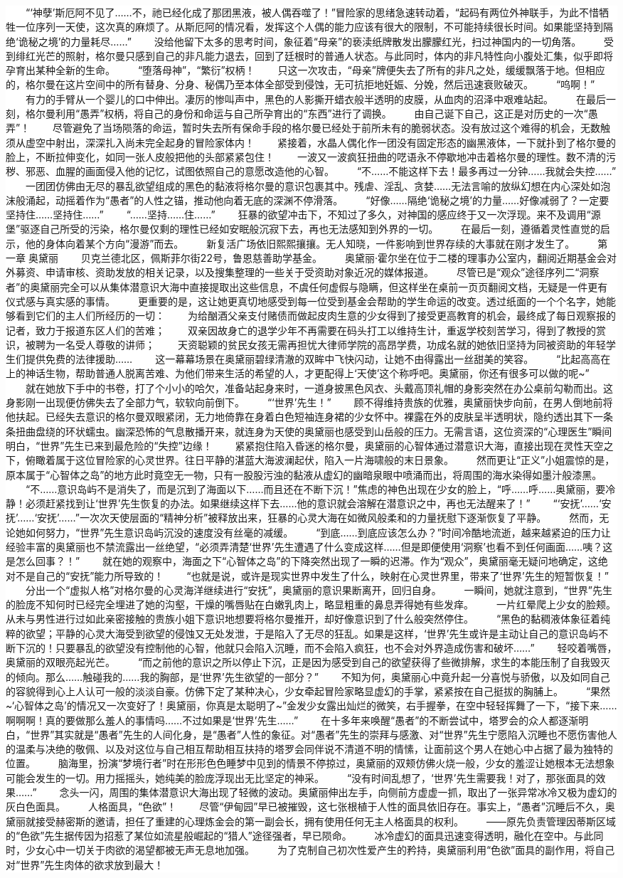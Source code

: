 　　“‘神孽’斯厄阿不见了……不，祂已经化成了那团黑液，被人偶吞噬了！”冒险家的思绪急速转动着，“起码有两位外神联手，为此不惜牺牲一位序列一天使，这次真的麻烦了。从斯厄阿的情况看，发挥这个人偶的能力应该有很大的限制，不可能持续很长时间。如果能坚持到隔绝‘诡秘之境’的力量耗尽……”
　　没给他留下太多的思考时间，象征着“母亲”的亵渎纸牌散发出朦朦红光，扫过神国内的一切角落。
　　受到绯红光芒的照射，格尔曼只感到自己的非凡能力退去，回到了廷根时的普通人状态。与此同时，体内的非凡特性向小腹处汇集，似乎即将孕育出某种全新的生命。
　　“堕落母神”，“繁衍”权柄！
　　只这一次攻击，“母亲”牌便失去了所有的非凡之处，缓缓飘落于地。但相应的，格尔曼在这片空间中的所有替身、分身、秘偶乃至本体全部受到侵蚀，无可抗拒地妊娠、分娩，然后迅速衰败破灭。
　　“呜啊！”
　　有力的手臂从一个婴儿的口中伸出。凄厉的惨叫声中，黑色的人影撕开蜡衣般半透明的皮膜，从血肉的沼泽中艰难站起。
　　在最后一刻，格尔曼利用“愚弄”权柄，将自己的身份和命运与自己所孕育出的“东西”进行了调换。
　　由自己诞下自己，这正是对历史的一次“愚弄”！
　　尽管避免了当场陨落的命运，暂时失去所有保命手段的格尔曼已经处于前所未有的脆弱状态。没有放过这个难得的机会，无数触须从虚空中射出，深深扎入尚未完全起身的冒险家体内！
　　紧接着，水晶人偶化作一团没有固定形态的幽黑液体，一下就扑到了格尔曼的脸上，不断拉伸变化，如同一张人皮般把他的头部紧紧包住！
　　一波又一波疯狂扭曲的呓语永不停歇地冲击着格尔曼的理性。数不清的污秽、邪恶、血腥的画面侵入他的记忆，试图依照自己的意愿改造他的心智。
　　“不……不能这样下去！最多再过一分钟……我就会失控……”
　　一团团仿佛由无尽的暴乱欲望组成的黑色的黏液将格尔曼的意识包裹其中。残虐、淫乱、贪婪……无法言喻的放纵幻想在内心深处如泡沫般涌起，动摇着作为“愚者”的人性之锚，推动他向着无底的深渊不停滑落。
　　“好像……隔绝‘诡秘之境’的力量……好像减弱了？一定要坚持住……坚持住……”
　　“……坚持……住……”
　　狂暴的欲望冲击下，不知过了多久，对神国的感应终于又一次浮现。来不及调用“源堡”驱逐自己所受的污染，格尔曼仅剩的理性已经如安眠般沉寂下去，再也无法感知到外界的一切。
　　在最后一刻，遵循着灵性直觉的启示，他的身体向着某个方向“漫游”而去。
　　新复活广场依旧熙熙攘攘。无人知晓，一件影响到世界存续的大事就在刚才发生了。
　　第一章 奥黛丽
　　贝克兰德北区，佩斯菲尔街22号，鲁恩慈善助学基金。
　　奥黛丽·霍尔坐在位于二楼的理事办公室内，翻阅近期基金会对外募资、申请审核、资助发放的相关记录，以及搜集整理的一些关于受资助对象近况的媒体报道。
　　尽管已是“观众”途径序列二“洞察者”的奥黛丽完全可以从集体潜意识大海中直接提取出这些信息，不虞任何虚假与隐瞒，但这样坐在桌前一页页翻阅文档，无疑是一件更有仪式感与真实感的事情。
　　更重要的是，这让她更真切地感受到每一位受到基金会帮助的学生命运的改变。透过纸面的一个个名字，她能够看到它们的主人们所经历的一切：
　　为给酗酒父亲支付赌债而做起皮肉生意的少女得到了接受更高教育的机会，最终成了每日观察报的记者，致力于报道东区人们的苦难；
　　双亲因故身亡的退学少年不再需要在码头打工以维持生计，重返学校刻苦学习，得到了教授的赏识，被聘为一名受人尊敬的讲师；
　　天资聪颖的贫民女孩无需再担忧大律师学院的高昂学费，功成名就的她依旧坚持为同被资助的年轻学生们提供免费的法律援助……
　　这一幕幕场景在奥黛丽碧绿清澈的双眸中飞快闪动，让她不由得露出一丝甜美的笑容。
　　“比起高高在上的神话生物，帮助普通人脱离苦难、为他们带来生活的希望的人，才更配得上‘天使’这个称呼吧。奥黛丽，你还有很多可以做的呢~”
　　就在她放下手中的书卷，打了个小小的哈欠，准备站起身来时，一道身披黑色风衣、头戴高顶礼帽的身影突然在办公桌前勾勒而出。这身影刚一出现便仿佛失去了全部力气，软软向前倒下。
　　“‘世界’先生！”
　　顾不得维持贵族的优雅，奥黛丽快步向前，在男人倒地前将他扶起。已经失去意识的格尔曼双眼紧闭，无力地倚靠在身着白色短袖连身裙的少女怀中。裸露在外的皮肤呈半透明状，隐约透出其下一条条扭曲盘绕的环状蠕虫。幽深恐怖的气息散播开来，就连身为天使的奥黛丽也感受到山岳般的压力。无需言语，这位资深的“心理医生”瞬间明白，“世界”先生已来到最危险的“失控”边缘！
　　紧紧抱住陷入昏迷的格尔曼，奥黛丽的心智体通过潜意识大海，直接出现在灵性天空之下，俯瞰着属于这位冒险家的心灵世界。往日平静的湛蓝大海波澜起伏，陷入一片海啸般的末日景象。
　　然而更让“正义”小姐震惊的是，原本属于“心智体之岛”的地方此时竟空无一物，只有一股股污浊的黏液从虚幻的幽暗泉眼中喷涌而出，将周围的海水染得如墨汁般漆黑。
　　“不……意识岛屿不是消失了，而是沉到了海面以下……而且还在不断下沉！”焦虑的神色出现在少女的脸上，“呼……呼……奥黛丽，要冷静！必须赶紧找到让‘世界’先生恢复的办法。如果继续这样下去……他的意识就会溶解在潜意识之中，再也无法醒来了！”
　　“‘安抚’……‘安抚’……‘安抚’……”一次次天使层面的“精神分析”被释放出来，狂暴的心灵大海在如微风般柔和的力量抚慰下逐渐恢复了平静。
　　然而，无论她如何努力，“世界”先生意识岛屿沉没的速度没有丝毫的减缓。
　　“到底……到底应该怎么办？”时间冷酷地流逝，越来越紧迫的压力让经验丰富的奥黛丽也不禁流露出一丝绝望，“必须弄清楚‘世界’先生遭遇了什么变成这样……但是即便使用‘洞察’也看不到任何画面……咦？这是怎么回事？！”
　　就在她的观察中，海面之下“心智体之岛”的下降突然出现了一瞬的迟滞。作为“观众”，奥黛丽毫无疑问地确定，这绝对不是自己的“安抚”能力所导致的！
　　“也就是说，或许是现实世界中发生了什么，映射在心灵世界里，带来了‘世界’先生的短暂恢复！”
　　分出一个“虚拟人格”对格尔曼的心灵海洋继续进行“安抚”，奥黛丽的意识果断离开，回归自身。
　　一瞬间，她就注意到，“世界”先生的脸庞不知何时已经完全埋进了她的沟壑，干燥的嘴唇贴在白嫩乳肉上，略显粗重的鼻息弄得她有些发痒。
　　一片红晕爬上少女的脸颊。从未与男性进行过如此亲密接触的贵族小姐下意识地想要将格尔曼推开，却好像意识到了什么般突然停住。
　　“黑色的黏稠液体象征着纯粹的欲望；平静的心灵大海受到欲望的侵蚀又无处发泄，于是陷入了无尽的狂乱。如果是这样，‘世界’先生或许是主动让自己的意识岛屿不断下沉的！只要暴乱的欲望没有控制他的心智，他就只会陷入沉睡，而不会陷入疯狂，也不会对外界造成伤害和破坏……”
　　轻咬着嘴唇，奥黛丽的双眼亮起光芒。
　　“而之前他的意识之所以停止下沉，正是因为感受到自己的欲望获得了些微排解，求生的本能压制了自我毁灭的倾向。那么……触碰我的……我的胸部，是‘世界’先生欲望的一部分？”
　　不知为何，奥黛丽心中竟升起一分喜悦与骄傲，以及如同自己的容貌得到心上人认可一般的淡淡自豪。仿佛下定了某种决心，少女牵起冒险家略显虚幻的手掌，紧紧按在自己挺拔的胸脯上。
　　“果然~‘心智体之岛’的情况又一次变好了！奥黛丽，你真是太聪明了~”金发少女露出灿烂的微笑，右手握拳，在空中轻轻挥舞了一下，“接下来……啊啊啊！真的要做那么羞人的事情吗……不过如果是‘世界’先生……”
　　在十多年来唤醒“愚者”的不断尝试中，塔罗会的众人都逐渐明白，“世界”其实就是“愚者”先生的人间化身，是“愚者”人性的象征。对“愚者”先生的崇拜与感激、对“世界”先生宁愿陷入沉睡也不愿伤害他人的温柔与决绝的敬佩、以及对这位与自己相互帮助相互扶持的塔罗会同伴说不清道不明的情愫，让面前这个男人在她心中占据了最为独特的位置。
　　脑海里，扮演“梦境行者”时在形形色色睡梦中见到的情景不停掠过，奥黛丽的双颊仿佛火烧一般，少女的羞涩让她根本无法想象可能会发生的一切。用力摇摇头，她纯美的脸庞浮现出无比坚定的神采。
　　“没有时间乱想了，‘世界’先生需要我！对了，那张面具的效果……”
　　念头一闪，周围的集体潜意识大海出现了轻微的波动。奥黛丽伸出左手，向侧前方虚虚一抓，取出了一张异常冰冷又极为虚幻的灰白色面具。
　　人格面具，“色欲”！
　　尽管“伊甸园”早已被摧毁，这七张根植于人性的面具依旧存在。事实上，“愚者”沉睡后不久，奥黛丽就接受赫密斯的邀请，担任了重建的心理炼金会的第一副会长，拥有使用任何无主人格面具的权利。
　　——原先负责管理因蒂斯区域的“色欲”先生据传因为招惹了某位如流星般崛起的“猎人”途径强者，早已陨命。
　　冰冷虚幻的面具迅速变得透明，融化在空中。与此同时，少女心中一切关于肉欲的渴望都被无声无息地加强。
　　为了克制自己初次性爱产生的矜持，奥黛丽利用“色欲”面具的副作用，将自己对“世界”先生肉体的欲求放到最大！